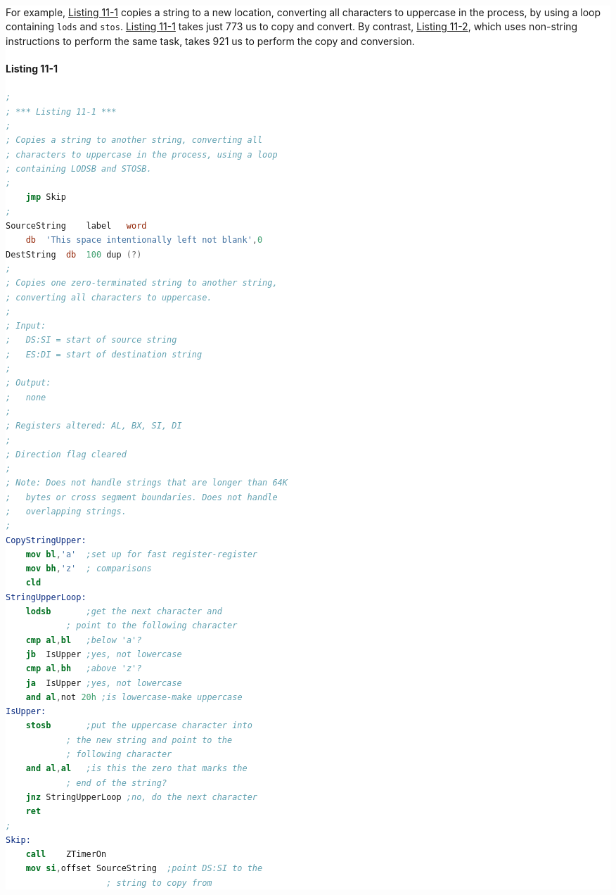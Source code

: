For example, [Listing 11-1](#listing-11-1) copies a string to a new location, converting all characters to uppercase in the process, by using a loop containing `lods` and `stos`. [Listing 11-1](#listing-11-1) takes just 773 us to copy and convert. By contrast, [Listing 11-2](#listing-11-2), which uses non-string instructions to perform the same task, takes 921 us to perform the copy and conversion.

#### Listing 11-1
```nasm
;
; *** Listing 11-1 ***
;
; Copies a string to another string, converting all
; characters to uppercase in the process, using a loop
; containing LODSB and STOSB.
;
	jmp	Skip
;
SourceString	label	word
	db	'This space intentionally left not blank',0
DestString	db	100 dup (?)
;
; Copies one zero-terminated string to another string,
; converting all characters to uppercase.
;
; Input:
;	DS:SI = start of source string
;	ES:DI = start of destination string
;
; Output:
;	none
;
; Registers altered: AL, BX, SI, DI
;
; Direction flag cleared
;
; Note: Does not handle strings that are longer than 64K
;	bytes or cross segment boundaries. Does not handle
;	overlapping strings.
;
CopyStringUpper:
	mov	bl,'a'	;set up for fast register-register
	mov	bh,'z'	; comparisons
	cld
StringUpperLoop:
	lodsb		;get the next character and
			; point to the following character
	cmp	al,bl	;below 'a'?
	jb	IsUpper	;yes, not lowercase
	cmp	al,bh	;above 'z'?
	ja	IsUpper	;yes, not lowercase
	and	al,not 20h ;is lowercase-make uppercase
IsUpper:
	stosb		;put the uppercase character into
			; the new string and point to the
			; following character
	and	al,al	;is this the zero that marks the
			; end of the string?
	jnz	StringUpperLoop ;no, do the next character
	ret
;
Skip:
	call	ZTimerOn
	mov	si,offset SourceString	;point DS:SI to the
					; string to copy from
```